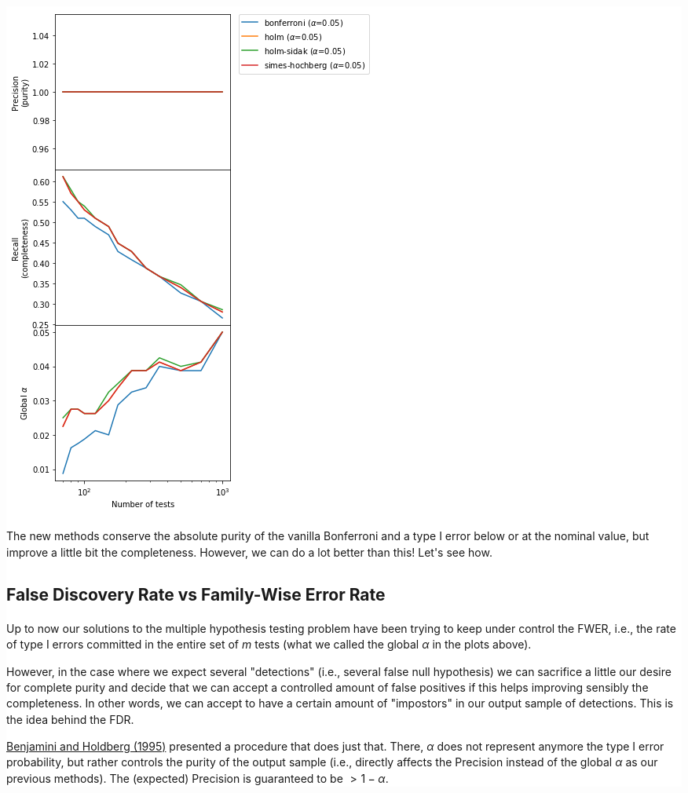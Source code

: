 ![png](/images/The-more-you-look-the-less-you-find_files/The-more-you-look-the-less-you-find_31_2.png)


The new methods conserve the absolute purity of the vanilla Bonferroni and a type I error below or at the nominal value, but improve a little bit the completeness. However, we can do a lot better than this! Let's see how.

## False Discovery Rate vs Family-Wise Error Rate

Up to now our solutions to the multiple hypothesis testing problem have been trying to keep under control the FWER, i.e., the rate of type I errors committed in the entire set of $m$ tests (what we called the global $\alpha$ in the plots above). 

However, in the case where we expect several "detections" (i.e., several false null hypothesis) we can sacrifice a little our desire for complete purity and decide that we can accept a controlled amount of false positives if this helps improving sensibly the completeness. In other words, we can accept to have a certain amount of "impostors" in our output sample of detections. This is the idea behind the FDR.

[Benjamini and Holdberg (1995)](https://www.jstor.org/stable/2346101?seq=1#page_scan_tab_contents) presented a procedure that does just that. There, $\alpha$ does not represent anymore the type I error probability, but rather controls the purity of the output sample (i.e., directly affects the Precision instead of the global $\alpha$ as our previous methods). The (expected) Precision is guaranteed to be $> 1 - \alpha$.
